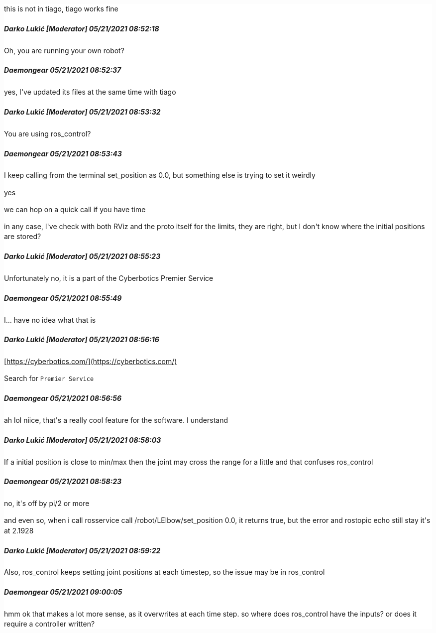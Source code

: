 
this is not in tiago, tiago works fine

##### Darko Lukić [Moderator] 05/21/2021 08:52:18
Oh, you are running your own robot?

##### Daemongear 05/21/2021 08:52:37
yes, I've updated its files at the same time with tiago

##### Darko Lukić [Moderator] 05/21/2021 08:53:32
You are using ros\_control?

##### Daemongear 05/21/2021 08:53:43
I keep calling from the terminal set\_position as 0.0, but something else is trying to set it weirdly


yes


we can hop on a quick call if you have time


in any case, I've check with both RViz and the proto itself for the limits, they are right, but I don't know where the initial positions are stored?

##### Darko Lukić [Moderator] 05/21/2021 08:55:23
Unfortunately no, it is a part of the Cyberbotics Premier Service

##### Daemongear 05/21/2021 08:55:49
I... have no idea what that is

##### Darko Lukić [Moderator] 05/21/2021 08:56:16
[https://cyberbotics.com/](https://cyberbotics.com/)

Search for `Premier Service`

##### Daemongear 05/21/2021 08:56:56
ah lol niice, that's a really cool feature for the software. I understand

##### Darko Lukić [Moderator] 05/21/2021 08:58:03
If a initial position is close to min/max then the joint may cross the range for a little and that confuses ros\_control

##### Daemongear 05/21/2021 08:58:23
no, it's off by pi/2 or more


and even so, when i call rosservice call /robot/LElbow/set\_position 0.0, it returns true, but the error and rostopic echo still stay it's at 2.1928

##### Darko Lukić [Moderator] 05/21/2021 08:59:22
Also, ros\_control keeps setting joint positions at each timestep, so the issue may be in ros\_control

##### Daemongear 05/21/2021 09:00:05
hmm ok that makes a lot more sense, as it overwrites at each time step. so where does ros\_control have the inputs? or does it require a controller written?
